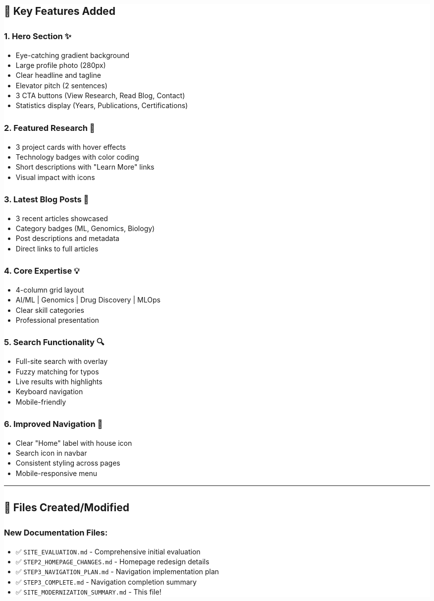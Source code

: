 
## 🎯 Key Features Added

### 1. Hero Section ✨
- Eye-catching gradient background
- Large profile photo (280px)
- Clear headline and tagline
- Elevator pitch (2 sentences)
- 3 CTA buttons (View Research, Read Blog, Contact)
- Statistics display (Years, Publications, Certifications)

### 2. Featured Research 🔬
- 3 project cards with hover effects
- Technology badges with color coding
- Short descriptions with "Learn More" links
- Visual impact with icons

### 3. Latest Blog Posts 📝
- 3 recent articles showcased
- Category badges (ML, Genomics, Biology)
- Post descriptions and metadata
- Direct links to full articles

### 4. Core Expertise 💡
- 4-column grid layout
- AI/ML | Genomics | Drug Discovery | MLOps
- Clear skill categories
- Professional presentation

### 5. Search Functionality 🔍
- Full-site search with overlay
- Fuzzy matching for typos
- Live results with highlights
- Keyboard navigation
- Mobile-friendly

### 6. Improved Navigation 🧭
- Clear "Home" label with house icon
- Search icon in navbar
- Consistent styling across pages
- Mobile-responsive menu

---

## 📂 Files Created/Modified

### New Documentation Files:
- ✅ `SITE_EVALUATION.md` - Comprehensive initial evaluation
- ✅ `STEP2_HOMEPAGE_CHANGES.md` - Homepage redesign details
- ✅ `STEP3_NAVIGATION_PLAN.md` - Navigation implementation plan
- ✅ `STEP3_COMPLETE.md` - Navigation completion summary
- ✅ `SITE_MODERNIZATION_SUMMARY.md` - This file!
